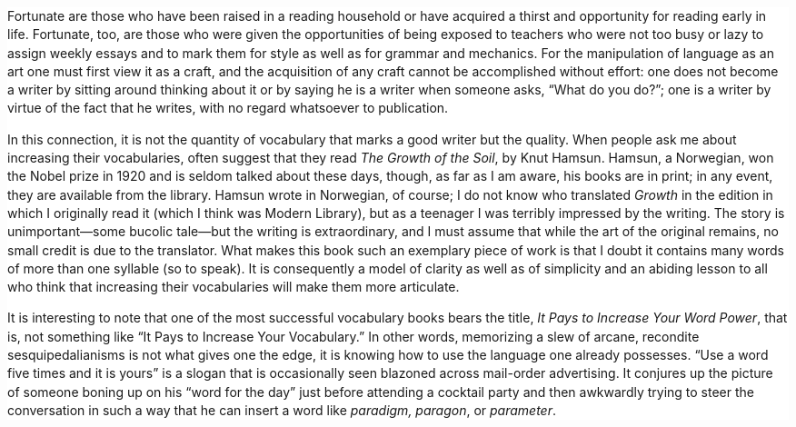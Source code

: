 Fortunate are those who have been raised in a
reading household or have acquired a thirst and opportunity
for reading early in life.  Fortunate, too,
are those who were given the opportunities of being
exposed to teachers who were not too busy or lazy
to assign weekly essays and to mark them for style as
well as for grammar and mechanics.  For the manipulation
of language as an art one must first view it as a
craft, and the acquisition of any craft cannot be accomplished
without effort: one does not become a
writer by sitting around thinking about it or by saying
he is a writer when someone asks, &ldquo;What do you
do?&rdquo;; one is a writer by virtue of the fact that he
writes, with no regard whatsoever to publication.

In this connection, it is not the quantity of vocabulary
that marks a good writer but the quality.
When people ask me about increasing their vocabularies,
often suggest that they read *The Growth of the
Soil*, by Knut Hamsun.  Hamsun, a Norwegian, won
the Nobel prize in 1920 and is seldom talked about
these days, though, as far as I am aware, his books
are in print; in any event, they are available from the
library.  Hamsun wrote in Norwegian, of course; I do
not know who translated *Growth* in the edition in
which I originally read it (which I think was Modern
Library), but as a teenager I was terribly impressed
by the writing.  The story is unimportant—some bucolic
tale—but the writing is extraordinary, and I
must assume that while the art of the original remains,
no small credit is due to the translator.  What
makes this book such an exemplary piece of work is
that I doubt it contains many words of more than
one syllable (so to speak).  It is consequently a model
of clarity as well as of simplicity and an abiding lesson
to all who think that increasing their vocabularies
will make them more articulate.

It is interesting to note that one of the most successful
vocabulary books bears the title, *It Pays to
Increase Your Word Power*, that is, not something
like &ldquo;It Pays to Increase Your Vocabulary.&rdquo;  In other
words, memorizing a slew of arcane, recondite sesquipedalianisms
is not what gives one the edge, it is
knowing how to use the language one already possesses.
&ldquo;Use a word five times and it is yours&rdquo; is a
slogan that is occasionally seen blazoned across mail-order
advertising.  It conjures up the picture of
someone boning up on his &ldquo;word for the day&rdquo; just
before attending a cocktail party and then awkwardly
trying to steer the conversation in such a way
that he can insert a word like *paradigm, paragon*, or
*parameter*.
